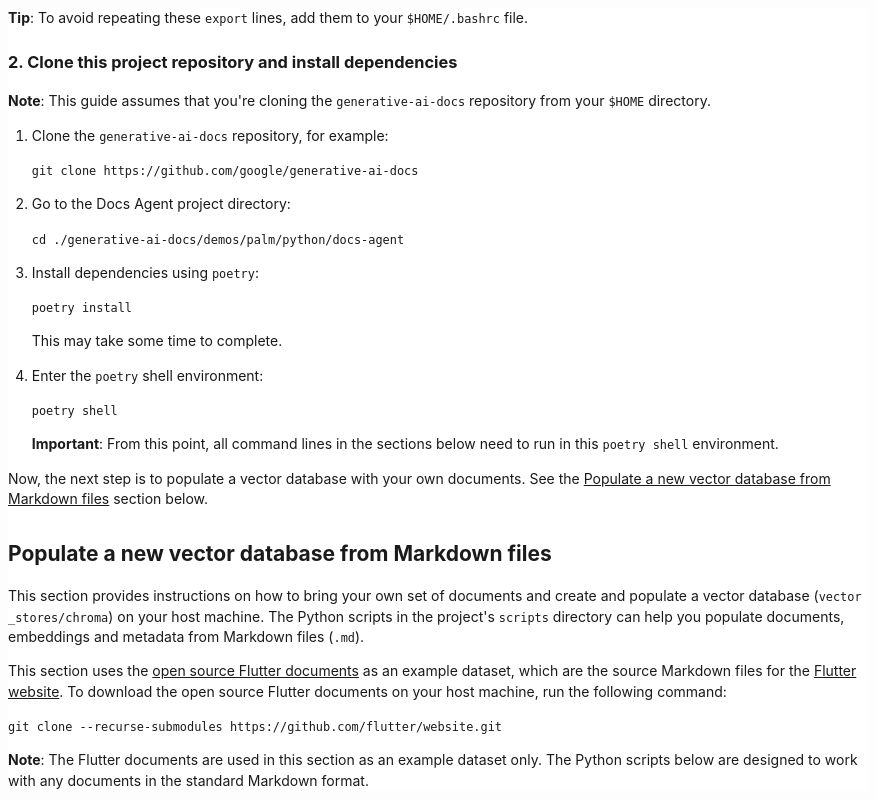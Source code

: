    **Tip**: To avoid repeating these `export` lines, add them to your
   `$HOME/.bashrc` file.

### 2. Clone this project repository and install dependencies

**Note**: This guide assumes that you're cloning the `generative-ai-docs` repository
from your `$HOME` directory.

1. Clone the `generative-ai-docs` repository, for example:

   ```posix-terminal
   git clone https://github.com/google/generative-ai-docs
   ```

2. Go to the Docs Agent project directory:

   ```posix-terminal
   cd ./generative-ai-docs/demos/palm/python/docs-agent
   ```

4. Install dependencies using `poetry`:

   ```posix-terminal
   poetry install
   ```

   This may take some time to complete.

5. Enter the `poetry` shell environment:

   ```posix-terminal
   poetry shell
   ```

   **Important**: From this point, all command lines in the sections below need to run
   in this `poetry shell` environment.


Now, the next step is to populate a vector database with your own documents. See the
[Populate a new vector database from Markdown files][populate-db-steps] section below.

## Populate a new vector database from Markdown files

This section provides instructions on how to bring your own set of documents and create and
populate a vector database (`vector_stores/chroma`) on your host machine. The Python scripts
in the project's `scripts` directory can help you populate documents, embeddings and metadata
from Markdown files (`.md`).

This section uses the [open source Flutter documents][flutter-docs-src] as an example dataset,
which are the source Markdown files for the [Flutter website][flutter-docs-site]. To download
the open source Flutter documents on your host machine, run the following command:

```
git clone --recurse-submodules https://github.com/flutter/website.git
```

**Note**: The Flutter documents are used in this section as an example dataset only. The
Python scripts below are designed to work with any documents in the standard Markdown format.


[contribute-to-docs-agent]: #contribute-to-docs-agent
[set-up-docs-agent]: #set-up-docs-agent
[markdown-to-plain-text]: ./scripts/markdown_to_plain_text.py
[populate-vector-database]: ./scripts/populate_vector_database.py
[context-source-01]: http://eventhorizontelescope.org
[fact-check-section]: #using-a-language-model-to-fact-check-its-own-response
[related-questions-section]: #using-a-language-model-to-suggest-related-questions
[submit-a-rewrite]: #enabling-users-to-submit-a-rewrite-of-a-generated-response
[like-generate-responses]: #enabling-users-to-like-generated-responses
[populate-db-steps]: #populate-a-new-vector-database-from-markdown-files
[start-the-app-steps]: #start-the-docs-agent-chat-app
[launch-script]: ./chatbot/launch.sh
[genai-doc-site]: https://ai.google.dev/docs
[chroma-docs]: https://docs.trychroma.com/
[flutter-docs-src]: https://github.com/flutter/website/tree/main/src
[flutter-docs-site]: https://docs.flutter.dev/
[poetry-known-issue]: https://github.com/python-poetry/poetry/issues/1917
[apps-script-readme]: ./apps_script/README.md
[scripts-readme]: ./scripts/README.md
[config-yaml]: config.yaml
[gen-ai-docs-repo]: https://github.com/google/generative-ai-docs
[semantic-api]: https://ai.google.dev/docs/semantic_retriever
[aqa-model]: https://ai.google.dev/models/gemini#model_variations
[oauth-quickstart]: https://ai.google.dev/docs/oauth_quickstart
[inline-passages]: https://ai.google.dev/docs/semantic_retriever#more_options_aqa_using_inline_passages